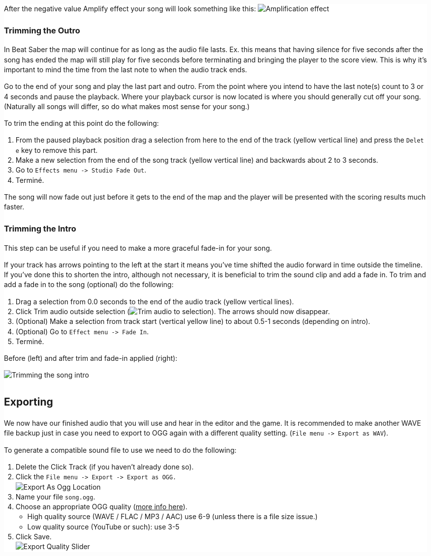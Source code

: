 After the negative value Amplify effect your song will look something like this: ![Amplification effect](~@images/mapping/bna_amplify.png)

### Trimming the Outro
In Beat Saber the map will continue for as long as the audio file lasts. Ex. this means that having silence for five seconds after the song has ended the map will still play for five seconds before terminating and bringing the player to the score view. This is why it’s important to mind the time from the last note to when the audio track ends.

Go to the end of your song and play the last part and outro. From the point where you intend to have the last note(s) count to 3 or 4 seconds and pause the playback. Where your playback cursor is now located is where you should generally cut off your song. (Naturally all songs will differ, so do what makes most sense for your song.)

To trim the ending at this point do the following:

1. From the paused playback position drag a selection from here to the end of the track (yellow vertical line) and press the `Delete` key to remove this part.
2. Make a new selection from the end of the song track (yellow vertical line) and backwards about 2 to 3 seconds.
3. Go to `Effects menu -> Studio Fade Out`.
4. Terminé.

The song will now fade out just before it gets to the end of the map and the player will be presented with the scoring results much faster.

### Trimming the Intro
This step can be useful if you need to make a more graceful fade-in for your song.

If your track has arrows pointing to the left at the start it means you’ve time shifted the audio forward in time outside the timeline. If you’ve done this to shorten the intro, although not necessary, it is beneficial to trim the sound clip and add a fade in. To trim and add a fade in to the song (optional) do the following:

1. Drag a selection from 0.0 seconds to the end of the audio track (yellow vertical lines).
2. Click Trim audio outside selection (![Trim audio to selection](~@images/mapping/trim.png)). The arrows should now disappear.
3. (Optional) Make a selection from track start (vertical yellow line) to about 0.5-1 seconds (depending on intro).
4. (Optional) Go to `Effect menu -> Fade In`.
5. Terminé.

Before (left) and after trim and fade-in applied (right):

![Trimming the song intro](~@images/mapping/trim_fade.png)

## Exporting
We now have our finished audio that you will use and hear in the editor and the game. It is recommended to make another WAVE file backup just in case you need to export to OGG again with a different quality setting. (`File menu -> Export as WAV`).

To generate a compatible sound file to use we need to do the following:

1. Delete the Click Track (if you haven’t already done so).
2. Click the `File menu -> Export -> Export as OGG.`  
   ![Export As Ogg Location](~@images/mapping/audacity-export.png)
3. Name your file `song.ogg`.
4. Choose an appropriate OGG quality ([more info here](./advanced-audio.md#choosing-appropriate-ogg-export-quality)).
   * High quality source (WAVE / FLAC / MP3 / AAC) use 6-9 (unless there is a file size issue.)
   * Low quality source (YouTube or such): use 3-5
5. Click Save.  
   ![Export Quality Slider](~@images/mapping/export-quality.png)
